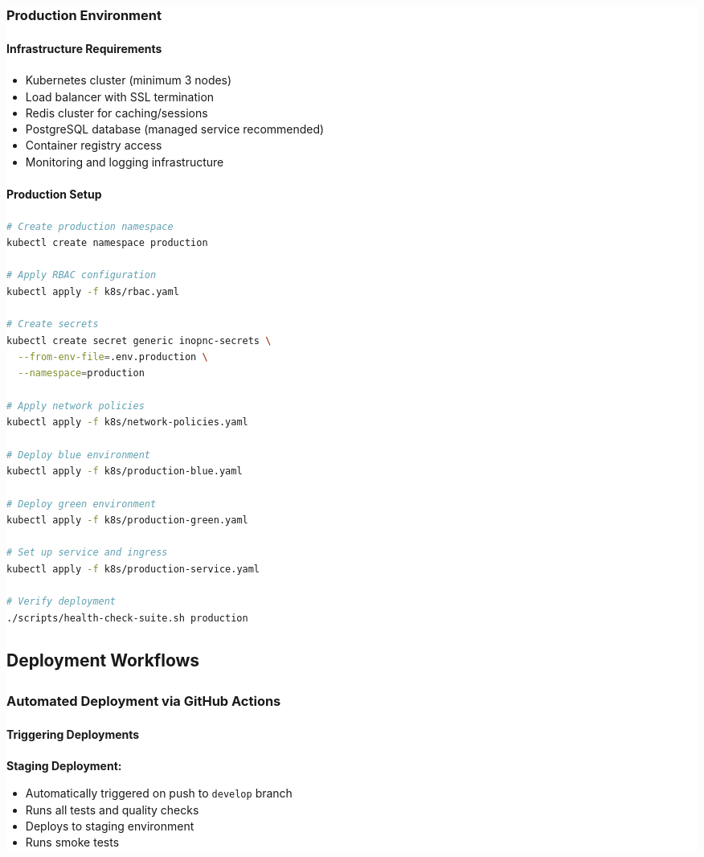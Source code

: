 ### Production Environment

#### Infrastructure Requirements
- Kubernetes cluster (minimum 3 nodes)
- Load balancer with SSL termination
- Redis cluster for caching/sessions
- PostgreSQL database (managed service recommended)
- Container registry access
- Monitoring and logging infrastructure

#### Production Setup
```bash
# Create production namespace
kubectl create namespace production

# Apply RBAC configuration
kubectl apply -f k8s/rbac.yaml

# Create secrets
kubectl create secret generic inopnc-secrets \
  --from-env-file=.env.production \
  --namespace=production

# Apply network policies
kubectl apply -f k8s/network-policies.yaml

# Deploy blue environment
kubectl apply -f k8s/production-blue.yaml

# Deploy green environment  
kubectl apply -f k8s/production-green.yaml

# Set up service and ingress
kubectl apply -f k8s/production-service.yaml

# Verify deployment
./scripts/health-check-suite.sh production
```

## Deployment Workflows

### Automated Deployment via GitHub Actions

#### Triggering Deployments

**Staging Deployment:**
- Automatically triggered on push to `develop` branch
- Runs all tests and quality checks
- Deploys to staging environment
- Runs smoke tests

